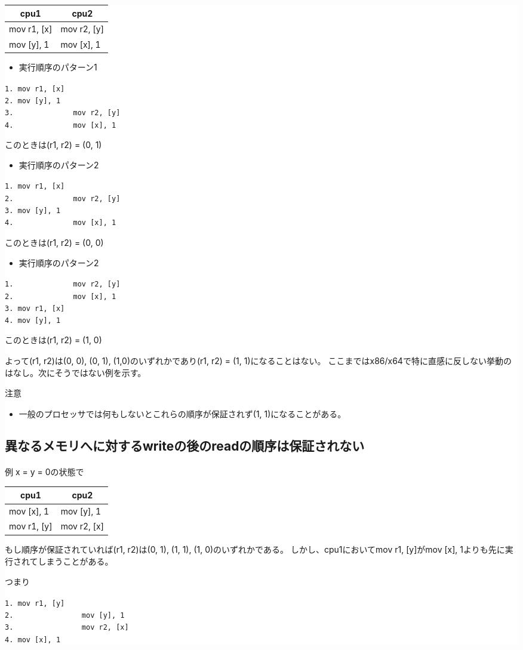 cpu1       |   cpu2
-----------|---------
mov r1, [x]|mov r2, [y]
mov [y], 1 |mov [x], 1

* 実行順序のパターン1

```
1. mov r1, [x]
2. mov [y], 1
3.              mov r2, [y]
4.              mov [x], 1
```

このときは(r1, r2) = (0, 1)

* 実行順序のパターン2

```
1. mov r1, [x]
2.              mov r2, [y]
3. mov [y], 1
4.              mov [x], 1
```

このときは(r1, r2) = (0, 0)

* 実行順序のパターン2

```
1.              mov r2, [y]
2.              mov [x], 1
3. mov r1, [x]
4. mov [y], 1
```

このときは(r1, r2) = (1, 0)

よって(r1, r2)は(0, 0), (0, 1), (1,0)のいずれかであり(r1, r2) = (1, 1)になることはない。
ここまではx86/x64で特に直感に反しない挙動のはなし。次にそうではない例を示す。

注意
* 一般のプロセッサでは何もしないとこれらの順序が保証されず(1, 1)になることがある。

## 異なるメモリへに対するwriteの後のreadの順序は保証されない

例 x = y = 0の状態で

cpu1       |   cpu2
-----------|---------
mov [x], 1 |mov [y], 1
mov r1, [y]|mov r2, [x]

もし順序が保証されていれば(r1, r2)は(0, 1), (1, 1), (1, 0)のいずれかである。
しかし、cpu1においてmov r1, [y]がmov [x], 1よりも先に実行されてしまうことがある。

つまり

```
1. mov r1, [y]
2.                mov [y], 1
3.                mov r2, [x]
4. mov [x], 1
```

